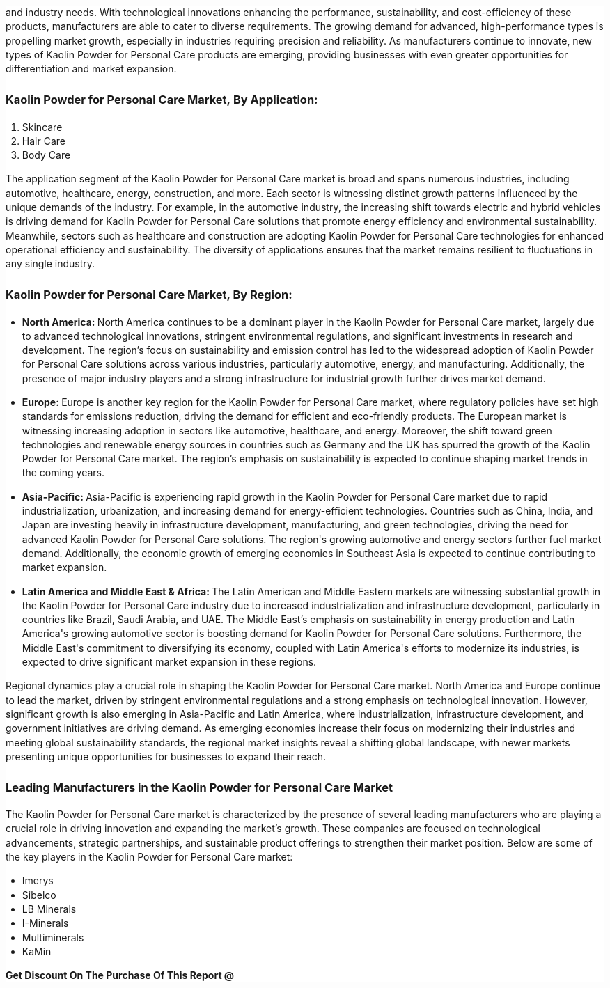 and industry needs. With technological innovations enhancing the performance, sustainability, and cost-efficiency of these products, manufacturers are able to cater to diverse requirements. The growing demand for advanced, high-performance types is propelling market growth, especially in industries requiring precision and reliability. As manufacturers continue to innovate, new types of Kaolin Powder for Personal Care products are emerging, providing businesses with even greater opportunities for differentiation and market expansion.</p><h3>Kaolin Powder for Personal Care Market,&nbsp;By Application:</h3><ol><li>Skincare<li> Hair Care<li> Body Care</li></ol><p>The application segment of the Kaolin Powder for Personal Care market is broad and spans numerous industries, including automotive, healthcare, energy, construction, and more. Each sector is witnessing distinct growth patterns influenced by the unique demands of the industry. For example, in the automotive industry, the increasing shift towards electric and hybrid vehicles is driving demand for Kaolin Powder for Personal Care solutions that promote energy efficiency and environmental sustainability. Meanwhile, sectors such as healthcare and construction are adopting Kaolin Powder for Personal Care technologies for enhanced operational efficiency and sustainability. The diversity of applications ensures that the market remains resilient to fluctuations in any single industry.</p><h3>Kaolin Powder for Personal Care Market, By Region:</h3><ul><li><p><strong>North America:&nbsp;</strong>North America continues to be a dominant player in the Kaolin Powder for Personal Care market, largely due to advanced technological innovations, stringent environmental regulations, and significant investments in research and development. The region&rsquo;s focus on sustainability and emission control has led to the widespread adoption of Kaolin Powder for Personal Care solutions across various industries, particularly automotive, energy, and manufacturing. Additionally, the presence of major industry players and a strong infrastructure for industrial growth further drives market demand.</p></li><li><p><strong><strong>Europe:&nbsp;</strong></strong>Europe is another key region for the Kaolin Powder for Personal Care market, where regulatory policies have set high standards for emissions reduction, driving the demand for efficient and eco-friendly products. The European market is witnessing increasing adoption in sectors like automotive, healthcare, and energy. Moreover, the shift toward green technologies and renewable energy sources in countries such as Germany and the UK has spurred the growth of the Kaolin Powder for Personal Care market. The region&rsquo;s emphasis on sustainability is expected to continue shaping market trends in the coming years.</p></li><li><p><strong><strong>Asia-Pacific:&nbsp;</strong></strong>Asia-Pacific is experiencing rapid growth in the Kaolin Powder for Personal Care market due to rapid industrialization, urbanization, and increasing demand for energy-efficient technologies. Countries such as China, India, and Japan are investing heavily in infrastructure development, manufacturing, and green technologies, driving the need for advanced Kaolin Powder for Personal Care solutions. The region's growing automotive and energy sectors further fuel market demand. Additionally, the economic growth of emerging economies in Southeast Asia is expected to continue contributing to market expansion.</p></li><li><p><strong><strong>Latin America and Middle East &amp; Africa:&nbsp;</strong></strong>The Latin American and Middle Eastern markets are witnessing substantial growth in the Kaolin Powder for Personal Care industry due to increased industrialization and infrastructure development, particularly in countries like Brazil, Saudi Arabia, and UAE. The Middle East&rsquo;s emphasis on sustainability in energy production and Latin America's growing automotive sector is boosting demand for Kaolin Powder for Personal Care solutions. Furthermore, the Middle East's commitment to diversifying its economy, coupled with Latin America's efforts to modernize its industries, is expected to drive significant market expansion in these regions.</p></li></ul><p>Regional dynamics play a crucial role in shaping the Kaolin Powder for Personal Care market. North America and Europe continue to lead the market, driven by stringent environmental regulations and a strong emphasis on technological innovation. However, significant growth is also emerging in Asia-Pacific and Latin America, where industrialization, infrastructure development, and government initiatives are driving demand. As emerging economies increase their focus on modernizing their industries and meeting global sustainability standards, the regional market insights reveal a shifting global landscape, with newer markets presenting unique opportunities for businesses to expand their reach.</p><h3><strong>Leading Manufacturers in the Kaolin Powder for Personal Care Market</strong></h3><p>The Kaolin Powder for Personal Care market is characterized by the presence of several leading manufacturers who are playing a crucial role in driving innovation and expanding the market&rsquo;s growth. These companies are focused on technological advancements, strategic partnerships, and sustainable product offerings to strengthen their market position. Below are some of the key players in the Kaolin Powder for Personal Care market:</p></div><div class="article-main__content" data-test-id="publishing-text-block"><ul><li><span class="">Imerys<li> Sibelco<li> LB Minerals<li> I-Minerals<li> Multiminerals<li> KaMin</span></li></ul></div><div class="article-main__content" data-test-id="publishing-text-block"><p><span class="font-[700]"><strong>Get Discount On The Purchase Of This Report @</strong>
